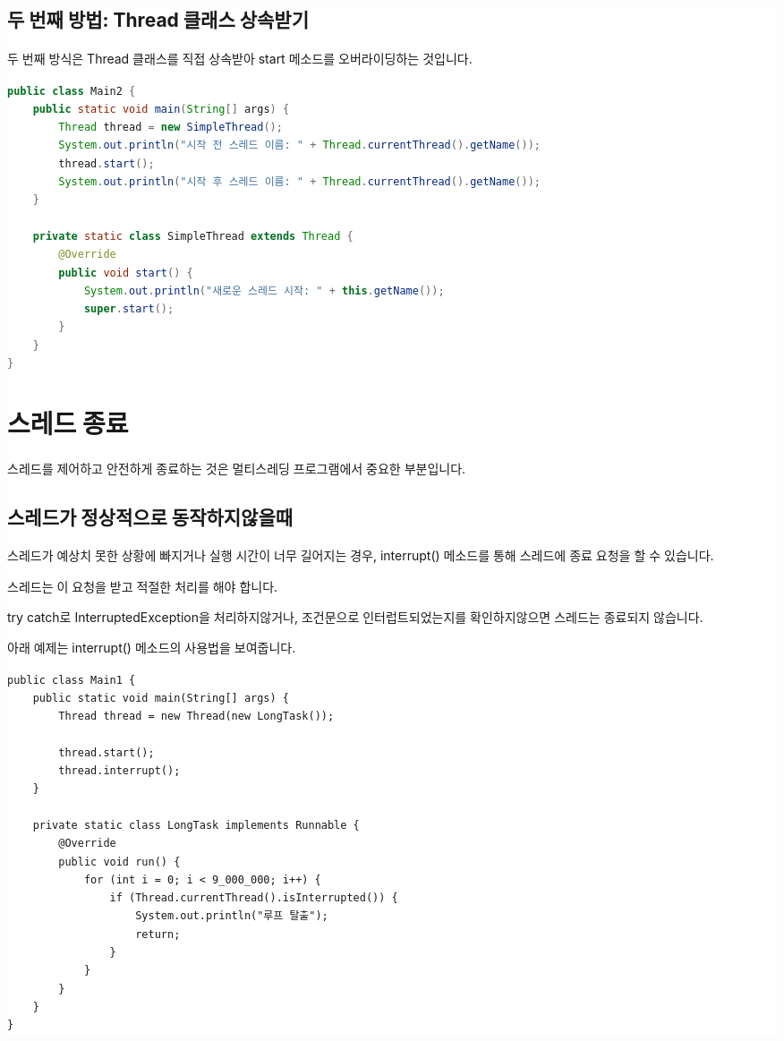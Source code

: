 ## 두 번째 방법: Thread 클래스 상속받기

두 번째 방식은 Thread 클래스를 직접 상속받아 start 메소드를 오버라이딩하는 것입니다.

```java
public class Main2 {
    public static void main(String[] args) {
        Thread thread = new SimpleThread();
        System.out.println("시작 전 스레드 이름: " + Thread.currentThread().getName());
        thread.start();
        System.out.println("시작 후 스레드 이름: " + Thread.currentThread().getName());
    }

    private static class SimpleThread extends Thread {
        @Override
        public void start() {
            System.out.println("새로운 스레드 시작: " + this.getName());
            super.start();
        }
    }
}
```

# 스레드 종료

스레드를 제어하고 안전하게 종료하는 것은 멀티스레딩 프로그램에서 중요한 부분입니다.

## 스레드가 정상적으로 동작하지않을때

스레드가 예상치 못한 상황에 빠지거나 실행 시간이 너무 길어지는 경우, interrupt() 메소드를 통해 스레드에 종료 요청을 할 수 있습니다. 

스레드는 이 요청을 받고 적절한 처리를 해야 합니다. 

try catch로 InterruptedException을 처리하지않거나, 조건문으로 인터럽트되었는지를 확인하지않으면 스레드는 종료되지 않습니다.

아래 예제는 interrupt() 메소드의 사용법을 보여줍니다.

```
public class Main1 {
    public static void main(String[] args) {
        Thread thread = new Thread(new LongTask());

        thread.start();
        thread.interrupt();
    }

    private static class LongTask implements Runnable {
        @Override
        public void run() {
            for (int i = 0; i < 9_000_000; i++) {
                if (Thread.currentThread().isInterrupted()) {
                    System.out.println("루프 탈출");
                    return;
                }
            }
        }
    }
}
```
